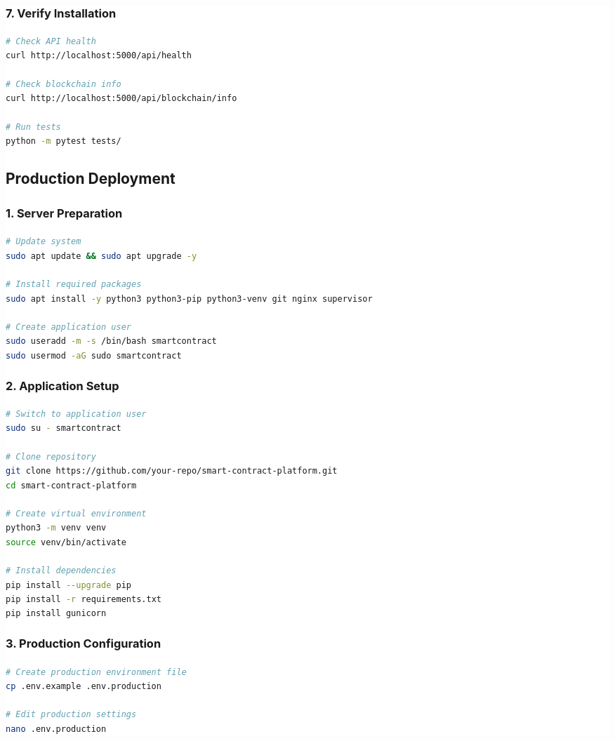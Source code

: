 ### 7. Verify Installation

```bash
# Check API health
curl http://localhost:5000/api/health

# Check blockchain info
curl http://localhost:5000/api/blockchain/info

# Run tests
python -m pytest tests/
```

## Production Deployment

### 1. Server Preparation

```bash
# Update system
sudo apt update && sudo apt upgrade -y

# Install required packages
sudo apt install -y python3 python3-pip python3-venv git nginx supervisor

# Create application user
sudo useradd -m -s /bin/bash smartcontract
sudo usermod -aG sudo smartcontract
```

### 2. Application Setup

```bash
# Switch to application user
sudo su - smartcontract

# Clone repository
git clone https://github.com/your-repo/smart-contract-platform.git
cd smart-contract-platform

# Create virtual environment
python3 -m venv venv
source venv/bin/activate

# Install dependencies
pip install --upgrade pip
pip install -r requirements.txt
pip install gunicorn
```

### 3. Production Configuration

```bash
# Create production environment file
cp .env.example .env.production

# Edit production settings
nano .env.production
```
